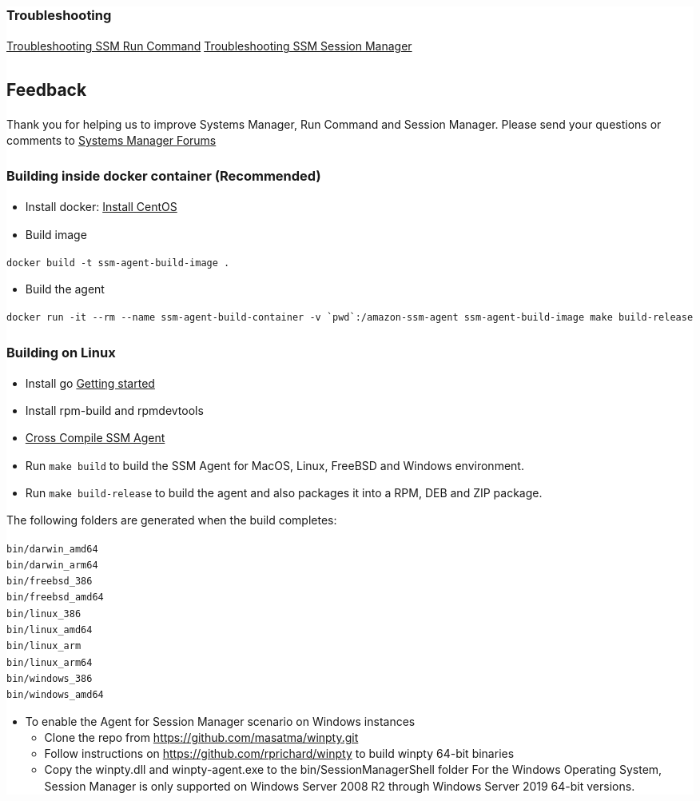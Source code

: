 ### Troubleshooting

[Troubleshooting SSM Run Command](http://docs.aws.amazon.com/AWSEC2/latest/UserGuide/troubleshooting-remote-commands.html)
[Troubleshooting SSM Session Manager](http://docs.aws.amazon.com/systems-manager/latest/userguide/session-manager-troubleshooting.html)

## Feedback

Thank you for helping us to improve Systems Manager, Run Command and Session Manager. Please send your questions or comments to [Systems Manager Forums](https://forums.aws.amazon.com/forum.jspa?forumID=185&start=0)

### Building inside docker container (Recommended)
* Install docker: [Install CentOS](https://docs.docker.com/engine/install/centos/)

* Build image
```
docker build -t ssm-agent-build-image .
```
* Build the agent
```
docker run -it --rm --name ssm-agent-build-container -v `pwd`:/amazon-ssm-agent ssm-agent-build-image make build-release
```

### Building on Linux

* Install go [Getting started](https://golang.org/doc/install)

* Install rpm-build and rpmdevtools

* [Cross Compile SSM Agent](https://www.ardanlabs.com/blog/2013/10/cross-compile-your-go-programs.html)

* Run `make build` to build the SSM Agent for MacOS, Linux, FreeBSD and Windows environment.

* Run `make build-release` to build the agent and also packages it into a RPM, DEB and ZIP package.

The following folders are generated when the build completes:
```
bin/darwin_amd64
bin/darwin_arm64
bin/freebsd_386
bin/freebsd_amd64
bin/linux_386
bin/linux_amd64
bin/linux_arm
bin/linux_arm64
bin/windows_386
bin/windows_amd64
```
* To enable the Agent for Session Manager scenario on Windows instances
    * Clone the repo from https://github.com/masatma/winpty.git
    * Follow instructions on https://github.com/rprichard/winpty to build winpty 64-bit binaries
    * Copy the winpty.dll and winpty-agent.exe to the bin/SessionManagerShell folder
For the Windows Operating System, Session Manager is only supported on Windows Server 2008 R2 through Windows Server 2019 64-bit versions.
